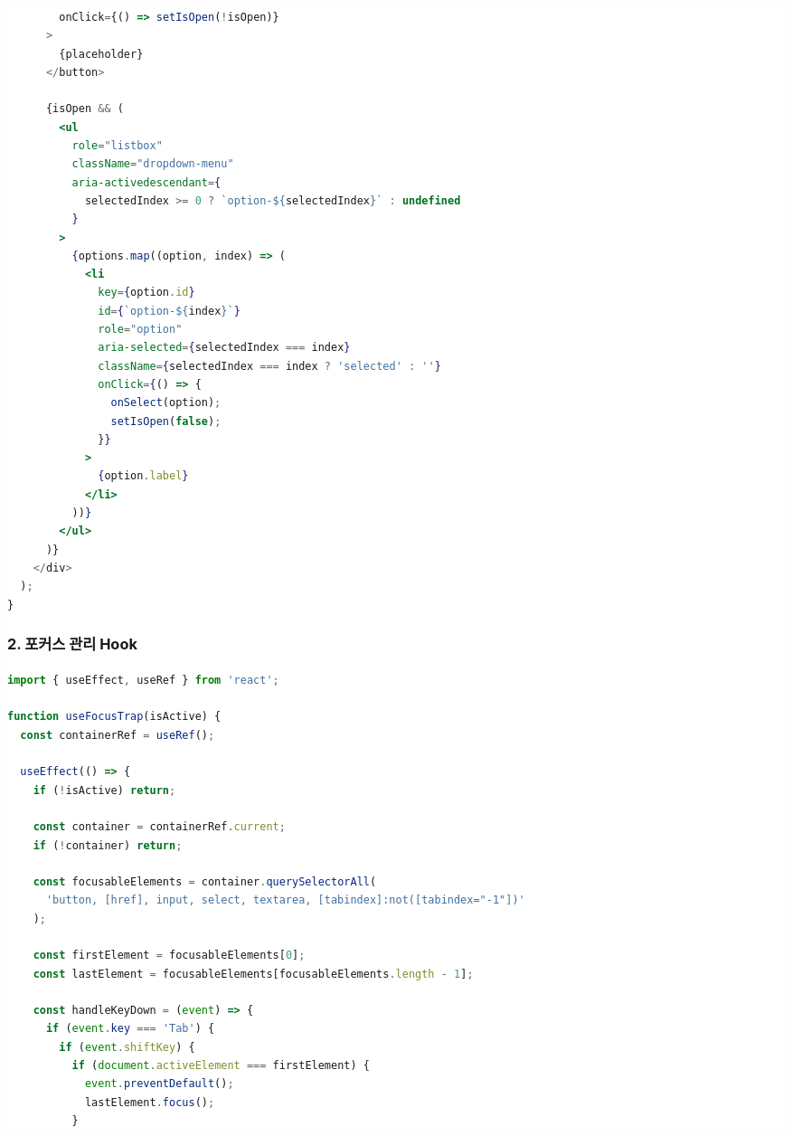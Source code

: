 ```jsx
        onClick={() => setIsOpen(!isOpen)}
      >
        {placeholder}
      </button>
      
      {isOpen && (
        <ul
          role="listbox"
          className="dropdown-menu"
          aria-activedescendant={
            selectedIndex >= 0 ? `option-${selectedIndex}` : undefined
          }
        >
          {options.map((option, index) => (
            <li
              key={option.id}
              id={`option-${index}`}
              role="option"
              aria-selected={selectedIndex === index}
              className={selectedIndex === index ? 'selected' : ''}
              onClick={() => {
                onSelect(option);
                setIsOpen(false);
              }}
            >
              {option.label}
            </li>
          ))}
        </ul>
      )}
    </div>
  );
}
```

### 2. 포커스 관리 Hook

```jsx
import { useEffect, useRef } from 'react';

function useFocusTrap(isActive) {
  const containerRef = useRef();

  useEffect(() => {
    if (!isActive) return;

    const container = containerRef.current;
    if (!container) return;

    const focusableElements = container.querySelectorAll(
      'button, [href], input, select, textarea, [tabindex]:not([tabindex="-1"])'
    );

    const firstElement = focusableElements[0];
    const lastElement = focusableElements[focusableElements.length - 1];

    const handleKeyDown = (event) => {
      if (event.key === 'Tab') {
        if (event.shiftKey) {
          if (document.activeElement === firstElement) {
            event.preventDefault();
            lastElement.focus();
          }
```
